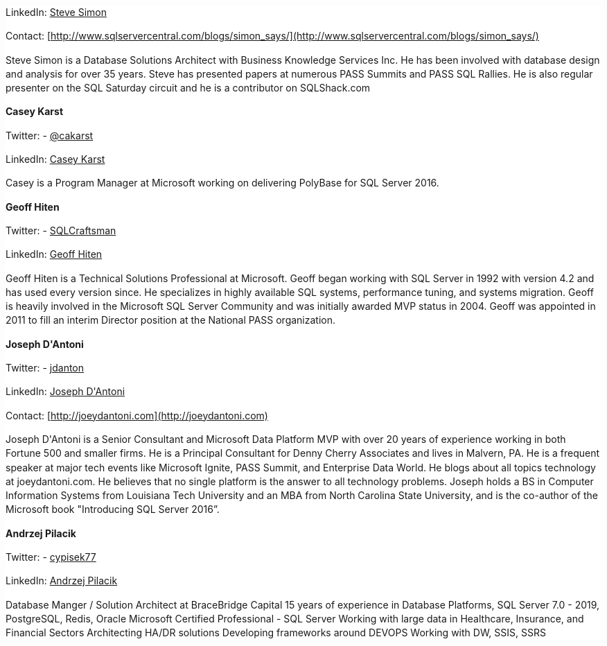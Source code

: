 LinkedIn: [Steve Simon](http://www.linkedin.com/in/stephenrsimon/)
 
Contact: [http://www.sqlservercentral.com/blogs/simon_says/](http://www.sqlservercentral.com/blogs/simon_says/)
 
Steve Simon is a Database Solutions Architect with Business Knowledge Services Inc. He has been involved with database design and analysis for over 35 years. Steve has presented papers at numerous PASS Summits and PASS SQL Rallies. He is also regular presenter on the SQL Saturday circuit and he is a contributor on SQLShack.com
 
**Casey Karst**
 
Twitter:  - [@cakarst](https://www.twitter.com/@cakarst)
 
LinkedIn: [Casey Karst](https://www.linkedin.com/in/casey-karst-23996989?trk=hp-identity-name)
 
Casey is a Program Manager at Microsoft working on delivering PolyBase for SQL Server 2016.
 
**Geoff Hiten**
 
Twitter:  - [SQLCraftsman](https://www.twitter.com/SQLCraftsman)
 
LinkedIn: [Geoff Hiten](https://www.linkedin.com/in/geoffhiten)
 
Geoff Hiten is a Technical Solutions Professional at Microsoft.  Geoff began working with SQL Server in 1992 with version 4.2 and has used every version since.  He specializes in highly available SQL systems, performance tuning, and systems migration.  Geoff is heavily involved in the Microsoft SQL Server Community and was initially awarded MVP status in 2004.  Geoff was appointed in 2011 to fill an interim Director position at the National PASS organization.
 
**Joseph D'Antoni**
 
Twitter:  - [jdanton](https://www.twitter.com/jdanton)
 
LinkedIn: [Joseph D'Antoni](http://www.linkedin.com/profile/view?id=3997984amp;trk=hb_tab_pro_top)
 
Contact: [http://joeydantoni.com](http://joeydantoni.com)
 
Joseph D'Antoni is a Senior Consultant and Microsoft Data Platform MVP with over 20 years of experience working in both Fortune 500 and smaller firms. He is a Principal Consultant for Denny Cherry  Associates and lives in Malvern, PA. He is a frequent speaker at major tech events like Microsoft Ignite, PASS Summit, and Enterprise Data World. He blogs about all topics technology at joeydantoni.com. He believes that no single platform is the answer to all technology problems. Joseph holds a BS in Computer Information Systems from Louisiana Tech University and an MBA from North Carolina State University, and is the co-author of the Microsoft book "Introducing SQL Server 2016”.
 
**Andrzej Pilacik**
 
Twitter:  - [cypisek77](https://www.twitter.com/cypisek77)
 
LinkedIn: [Andrzej Pilacik](https://www.linkedin.com/in/andrzej-pilacik-536a564?trk=hp-identity-name)
 
Database Manger / Solution Architect at BraceBridge Capital
15 years of experience in Database Platforms, SQL Server 7.0 - 2019, PostgreSQL, Redis, Oracle
Microsoft Certified Professional - SQL Server
Working with large data in Healthcare, Insurance, and Financial Sectors
Architecting HA/DR solutions
Developing frameworks around DEVOPS
Working with DW, SSIS, SSRS
 